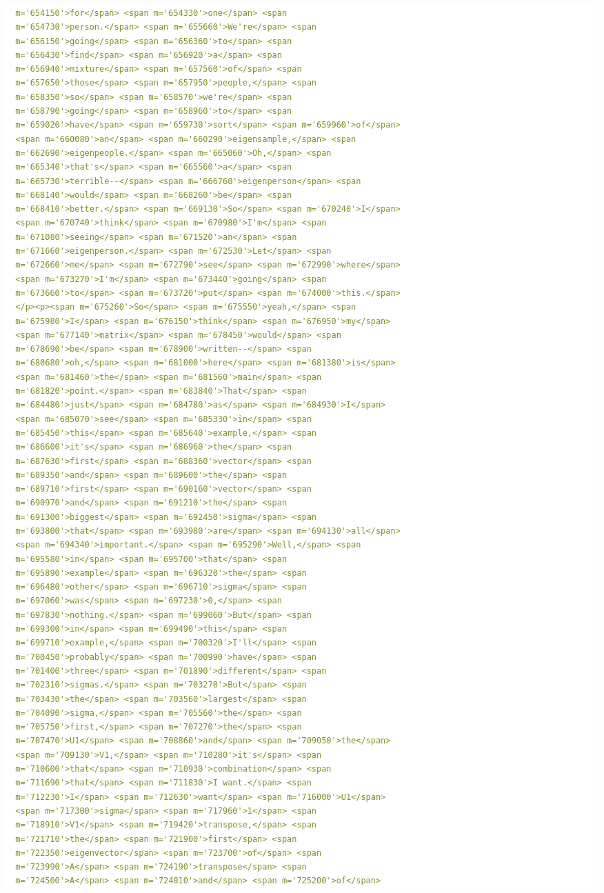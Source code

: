 ```yaml
  m='654150'>for</span> <span m='654330'>one</span> <span
  m='654730'>person.</span> <span m='655660'>We're</span> <span
  m='656150'>going</span> <span m='656360'>to</span> <span
  m='656430'>find</span> <span m='656920'>a</span> <span
  m='656940'>mixture</span> <span m='657560'>of</span> <span
  m='657650'>those</span> <span m='657950'>people,</span> <span
  m='658350'>so</span> <span m='658570'>we're</span> <span
  m='658790'>going</span> <span m='658960'>to</span> <span
  m='659020'>have</span> <span m='659730'>sort</span> <span m='659960'>of</span>
  <span m='660080'>an</span> <span m='660290'>eigensample,</span> <span
  m='662690'>eigenpeople.</span> <span m='665060'>Oh,</span> <span
  m='665340'>that's</span> <span m='665560'>a</span> <span
  m='665730'>terrible--</span> <span m='666760'>eigenperson</span> <span
  m='668140'>would</span> <span m='668260'>be</span> <span
  m='668410'>better.</span> <span m='669130'>So</span> <span m='670240'>I</span>
  <span m='670740'>think</span> <span m='670980'>I'm</span> <span
  m='671080'>seeing</span> <span m='671520'>an</span> <span
  m='671660'>eigenperson.</span> <span m='672530'>Let</span> <span
  m='672660'>me</span> <span m='672790'>see</span> <span m='672990'>where</span>
  <span m='673270'>I'm</span> <span m='673440'>going</span> <span
  m='673660'>to</span> <span m='673720'>put</span> <span m='674000'>this.</span>
  </p><p><span m='675260'>So</span> <span m='675550'>yeah,</span> <span
  m='675980'>I</span> <span m='676150'>think</span> <span m='676950'>my</span>
  <span m='677140'>matrix</span> <span m='678450'>would</span> <span
  m='678690'>be</span> <span m='678900'>written--</span> <span
  m='680680'>oh,</span> <span m='681000'>here</span> <span m='681380'>is</span>
  <span m='681460'>the</span> <span m='681560'>main</span> <span
  m='681820'>point.</span> <span m='683840'>That</span> <span
  m='684480'>just</span> <span m='684780'>as</span> <span m='684930'>I</span>
  <span m='685070'>see</span> <span m='685330'>in</span> <span
  m='685450'>this</span> <span m='685640'>example,</span> <span
  m='686600'>it's</span> <span m='686960'>the</span> <span
  m='687630'>first</span> <span m='688360'>vector</span> <span
  m='689350'>and</span> <span m='689600'>the</span> <span
  m='689710'>first</span> <span m='690160'>vector</span> <span
  m='690970'>and</span> <span m='691210'>the</span> <span
  m='691300'>biggest</span> <span m='692450'>sigma</span> <span
  m='693800'>that</span> <span m='693980'>are</span> <span m='694130'>all</span>
  <span m='694340'>important.</span> <span m='695290'>Well,</span> <span
  m='695580'>in</span> <span m='695700'>that</span> <span
  m='695890'>example</span> <span m='696320'>the</span> <span
  m='696480'>other</span> <span m='696710'>sigma</span> <span
  m='697060'>was</span> <span m='697230'>0,</span> <span
  m='697830'>nothing.</span> <span m='699060'>But</span> <span
  m='699300'>in</span> <span m='699490'>this</span> <span
  m='699710'>example,</span> <span m='700320'>I'll</span> <span
  m='700450'>probably</span> <span m='700990'>have</span> <span
  m='701400'>three</span> <span m='701890'>different</span> <span
  m='702310'>sigmas.</span> <span m='703270'>But</span> <span
  m='703430'>the</span> <span m='703560'>largest</span> <span
  m='704090'>sigma,</span> <span m='705560'>the</span> <span
  m='705750'>first,</span> <span m='707270'>the</span> <span
  m='707470'>U1</span> <span m='708860'>and</span> <span m='709050'>the</span>
  <span m='709130'>V1,</span> <span m='710280'>it's</span> <span
  m='710600'>that</span> <span m='710930'>combination</span> <span
  m='711690'>that</span> <span m='711830'>I want.</span> <span
  m='712230'>I</span> <span m='712630'>want</span> <span m='716000'>U1</span>
  <span m='717300'>sigma</span> <span m='717960'>1</span> <span
  m='718910'>V1</span> <span m='719420'>transpose,</span> <span
  m='721710'>the</span> <span m='721900'>first</span> <span
  m='722350'>eigenvector</span> <span m='723700'>of</span> <span
  m='723990'>A</span> <span m='724190'>transpose</span> <span
  m='724500'>A</span> <span m='724810'>and</span> <span m='725200'>of</span>
```